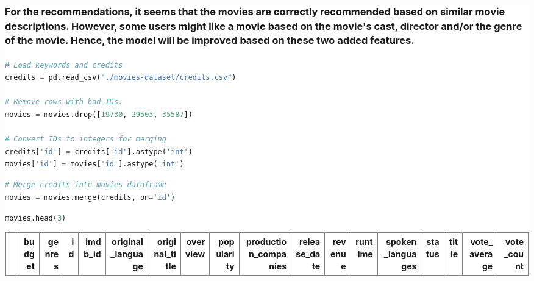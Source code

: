 

### For the recommendations, it seems that the movies are correctly recommended based on similar movie descriptions. However, some users might like a movie based on the movie's cast, director and/or the genre of the movie. Hence, the model will be improved based on these two added features.


```python
# Load keywords and credits
credits = pd.read_csv("./movies-dataset/credits.csv")

# Remove rows with bad IDs.
movies = movies.drop([19730, 29503, 35587])

# Convert IDs to integers for merging
credits['id'] = credits['id'].astype('int')
movies['id'] = movies['id'].astype('int')
```


```python
# Merge credits into movies dataframe
movies = movies.merge(credits, on='id')
```


```python
movies.head(3)
```




<div>
<style>
    .dataframe thead tr:only-child th {
        text-align: right;
    }

    .dataframe thead th {
        text-align: left;
    }

    .dataframe tbody tr th {
        vertical-align: top;
    }
</style>
<table border="1" class="dataframe">
  <thead>
    <tr style="text-align: right;">
      <th></th>
      <th>budget</th>
      <th>genres</th>
      <th>id</th>
      <th>imdb_id</th>
      <th>original_language</th>
      <th>original_title</th>
      <th>overview</th>
      <th>popularity</th>
      <th>production_companies</th>
      <th>release_date</th>
      <th>revenue</th>
      <th>runtime</th>
      <th>spoken_languages</th>
      <th>status</th>
      <th>title</th>
      <th>vote_average</th>
      <th>vote_count</th>